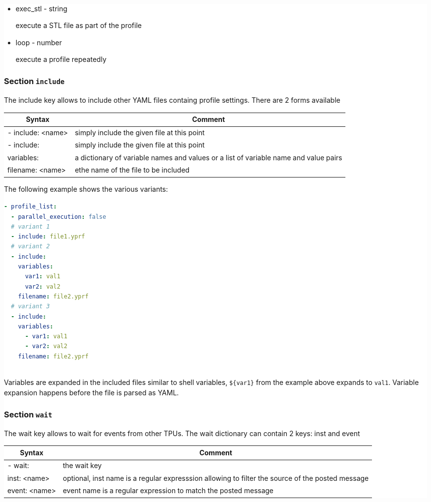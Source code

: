* exec_stl - string

    execute a STL file as part of the profile
    
* loop - number

    execute a profile repeatedly
    
###  Section `include`

The include key allows to include other YAML files containg profile settings. There are 2 forms available

|Syntax|Comment
|------|-----------------|
|- include:&nbsp;&lt;name>| simply include the given file at this point |
|- include: | simply include the given file at this point |
|  variables:| a dictionary of variable names and values or a list of variable name and value pairs|
|  filename:&nbsp;&lt;name>| ethe name of the file to be included|

The following example shows the various variants:

```yaml
- profile_list:
  - parallel_execution: false
  # variant 1
  - include: file1.yprf
  # variant 2
  - include:
    variables:
      var1: val1
      var2: val2
    filename: file2.yprf
  # variant 3
  - include:
    variables:
      - var1: val1
      - var2: val2
    filename: file2.yprf
    
```

Variables are expanded in the included files similar to shell variables, `${var1}` from the example above expands to `val1`.
Variable expansion happens before the file is parsed as YAML.

###  Section `wait`

The wait key allows to wait for events from other TPUs. The wait dictionary can contain 2 keys: inst and event

|Syntax|Comment
|------|-----------------|
|- wait:| the wait key|
|  inst:&nbsp;&lt;name>| optional, inst name is a regular expresssion allowing to filter the source of the posted message|
|  event:&nbsp;&lt;name>| event name is a regular expression to match the posted message|
